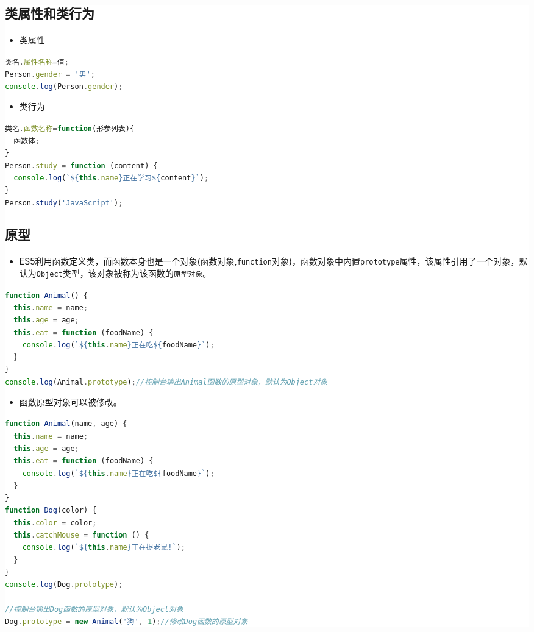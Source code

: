 ## 类属性和类行为

- 类属性

```javascript
类名.属性名称=值;
Person.gender = '男';
console.log(Person.gender);
```

- 类行为

```javascript
类名.函数名称=function(形参列表){  
  函数体;
}
Person.study = function (content) {  
  console.log(`${this.name}正在学习${content}`);
}
Person.study('JavaScript');
```

## 原型

- ES5利用函数定义类，而函数本身也是一个对象(函数对象,`function`对象)，函数对象中内置`prototype`属性，该属性引用了一个对象，默认为`Object`类型，该对象被称为该函数的`原型对象`。

```javascript
function Animal() {   
  this.name = name;    
  this.age = age; 
  this.eat = function (foodName) {  
    console.log(`${this.name}正在吃${foodName}`);  
  }
}
console.log(Animal.prototype);//控制台输出Animal函数的原型对象，默认为Object对象
```

- 函数原型对象可以被修改。

```javascript
function Animal(name, age) { 
  this.name = name;   
  this.age = age;   
  this.eat = function (foodName) {  
    console.log(`${this.name}正在吃${foodName}`); 
  }
}
function Dog(color) {   
  this.color = color;  
  this.catchMouse = function () {   
    console.log(`${this.name}正在捉老鼠!`);
  }
}
console.log(Dog.prototype);

//控制台输出Dog函数的原型对象，默认为Object对象
Dog.prototype = new Animal('狗', 1);//修改Dog函数的原型对象
```
